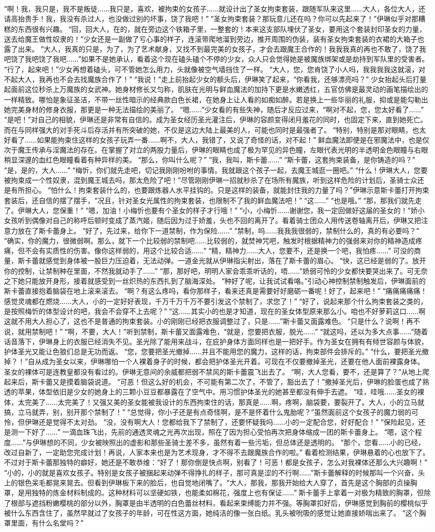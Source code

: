 “啊！我，我只是，我不是叛徒……我只是，喜欢，被拘束的女孩子……就设计出了圣女拘束套装，跟随军队来这里……大人，各位大人，还请高抬贵手！我，我没有杀过人，也没做过别的坏事，饶了我吧！”
“圣女拘束套装？那玩意儿还在吗？你可以先起来了！”伊琳似乎对那糟糕的东西很有兴趣。
“回，回大人，在的，就在旁边这个铁箱子里，一整套的！本来这支部队埋伏了圣女，要用这个套装封印圣女的力量，送去给魔王做性奴隶的！”少女还是一副做了亏心事的样子，连滚带爬地溜到旁边，推开周围的伪装，装有圣女拘束套装的衣裙的大箱子也露了出来。
“大人，我真的只是，为了，为了艺术献身，又找不到最完美的女孩子，才会去跟魔王合作的！我我我真的再也不敢了，饶了我吧饶了我吧饶了我吧……”如果不是她承认，看着这个现在磕头磕个不停的少女，众人只会觉得她是被魔族绑架或是劫持到军队里的受害者。
“行了，起来吧！”少女再想着磕头，可不管她怎么用力，头就像被空气墙挡住了一样。
“大人，您，您肯饶了小人吗，我我我我这就滚，对不起大人，我再也不会去找魔族合作了！”
“我说！”走上前抬起少女的额头后，伊琳笑了起来，“你看我，还够漂亮吗？”
少女抬起头后打量起面前这位秒杀上万魔族的女武神。她身材修长又匀称，肌肤在光明与鲜血魔法的加持下更是水嫩透红，五官仿佛是最灵动的画笔描绘出的一样精致。哪怕是象征圣洁，不带一丝性暗示的经典款白色长裙，在她身上让人看的如痴如醉。若是换上一些华丽的礼服，抑或是能勾勒出她完美身材的修身衣服，那更是一种无法描绘的美丽了。
“嗯……”少女看的有些失神，随后才反应过来，“啊对不起，您，您太好看了……”
“是吧！”对自己的相貌，伊琳还是非常有自信的。成为圣女经历圣光灌注后，伊琳的容颜变得闭月羞花的同时，也固定下来，直到她死亡。而在与同样强大的对手死斗后存活并有所突破的她，不仅是这边大陆上最美的人，可能也同时是最强者了。
“特别，特别是那对眼睛，也太好看了……如果能拘束住这样的女孩子玩弄一番……啊不，大人，我错了，又说了奇怪的话，对不起！”
鲜血魔法即便是在邪魔法中，也是仅次于魔王传承与淫魔法的存在。在掌握了对立的两股力量后，伊琳的眼睛也成了极为罕见的异色瞳，左眼代表光明的半透明金色眼瞳与右眼稍显深邃的血红色眼瞳看着有种异样的美。
“那么，你叫什么呢？”
“我，我叫，斯卡蕾……”
“斯卡蕾，这套拘束装备，是你铸造的吗？”
“是，是的，大人……”
“梅忻，你们就先走吧，切记我刚刚吩咐的事情。我就跟这个孩子一起，去魔王城逛一圈吧。”
“什么！伊琳大人，您要被拘束成一个性奴隶，混到魔王城去吗，那太危险了吧！”尽管刚刚伊琳一招就秒杀了在场所有魔族，听到这样危险的计划后，圣骑士众还是有所担心。
“怕什么！拘束套装什么的，也要跟炼器人水平挂钩的。只是这样的装备，就能封住我的力量了吗？”伊琳示意斯卡蕾打开拘束套装后，还自信的摆了摆手，“况且，针对圣女光属性的拘束套装，也限制不了我的鲜血魔法吧！”
“这……”
“也是哦。”
“那，那我们就先走了。伊琳大人，您保重！”
“嗯，加油！小梅忻也要有个圣女的样子才行哦！”
“小，小梅忻……谢谢您，我一定回做好这届的圣女的！”娇小女孩听到偶像对自己的称呼后顿时变成了蒸汽姬，随后因为过于娇羞，头也不回的离开了。看着骑士团众人用传送卷轴离开后，伊琳又把注意力放在了斯卡蕾身上。
“好了，先过来，给你下一道禁制，作为保险……”
“禁制，吗……我我我很弱的，禁制什么的，真的有必要吗？”
“确实，你的魔力，很微弱啊。那么，就下一个比较弱的禁制吧……比较弱的，就焚神咒吧，触发时根据精神力的强弱来对你的精神造成疼痛，但不会有实质性的伤害。像你这样弱的，用这个比较合适……”
“精，精神力……大人，您要不，还是换一个吧，我怕疼……”
可没的商量，斯卡蕾就感觉到身体被一股巨力压迫着，无法动弹。一道金光就从伊琳指尖射出，落在了斯卡蕾的眉心。
“快，这已经是弱的了。放开你的控制，让禁制种在里面，不然我就动手了……”
“那，那好吧，明明人家会乖乖听话的，唔……”娇弱可怜的少女都快要哭出来了。可无奈之下她只能放开身形，接着就感受到一丝炽热的东西扎到了脑海深处。
“种好了呢，让我试试看咯。”引动心神控制禁制触发后，伊琳面前的斯卡蕾直接抱着脑袋在地上滚来滚去。
“啊？有这么疼吗，看你那样子，看来还真是需要好好磨砺一番呢！好了，起来吧！”
“痛痛痛痛痛！感觉灵魂都在燃烧……大人，小的一定好好表现，千万千万千万不要引发这个禁制了，求您了！”
“好了，说起来那个什么拘束套装之类的，是按照梅忻的体型设计的吧，我会不会穿不上去呢？”
“这……其实小的也是才知道，现在的圣女体型原来那么小。咱也不好萝莉这口……啊这就不用大人担心了，这也不是普通的拘束套装。小的刚刚已经把衣服调整过了，只是……”斯卡蕾又面露难色。
“只是什么？说啊！再不说，就用禁制吧！”
“啊，不要，大人！”听到禁制，斯卡蕾又面露难色，“就是，您要把衣服，脱光……”
“就这吗，还以为多大点事……”随着话音落下，伊琳身上的衣服已经消失不见。圣光除了能用来战斗，在庇护身体方面同样也是一把好手。作为圣女在拥有有倾世容颜与体貌，护体圣光又能让色狼们总是无功而返。
“您，您要把圣光撤掉……并且不能用您的魔力，这样的话，拘束部件会排斥的。”
“什么，要把圣光撤掉？！”自从成为圣女以来，伊琳哪怕一个人裸着身子的时候，都会把护体圣光开着。可现在不仅要撤掉圣光，还要在他人面前裸露身体。圣女的裸体可是连教皇都没有看过的。伊琳无意间的余威都把弱不禁风的斯卡蕾震飞出去了。
“啊，大人您看，要不，还是算了？”从地上爬起来后，斯卡蕾又是摸着脑袋说道。
“可恶！但这么好的机会，不可能有第二次了，不管了，豁出去了！”撤掉圣光后，伊琳的脸蛋也成了熟透的苹果，体型依旧是少女的她身上的三颗小豆豆都暴露在了空气中。用习惯护体圣光的她甚至都没有伸手去遮。
“哇，哇哦……圣女的裸体，太完美了……太完美了！又强又美的圣女能被我设计的东西拘束住的话，那真是……啊，疼啊，脑袋要，要裂开了。大人，小的立马就搞，立马就弄，别，别开那个禁制了！”
“总觉得，你小子还是有点奇怪啊，是不是怀着什么鬼胎呢？”虽然面前这个女孩子的魔力弱的可怜，但伊琳还是觉得不太对劲。
“没，没有啊大人！您都给我下了禁制了，还要怀疑我吗……小的一定配合您，好好配合！”
“保险起见，还是测一下好了……”
一滴血珠飞出，先前的通透灵魂之光再次出现，照在了因为担心受怕再次把身体缩成一团的斯卡蕾身上。
“嗯，这个程度……”与伊琳想的不同，少女被映照出的虚影和那些圣骑士差不多，虽然有着一些污垢，但总体还是透明的。
“那个，您看……小的已经，改过自新了，一定助您完成计划！再说，人家本来也是为艺术现身，才不得不去跟魔族合作的啦。”
看着检测结果，伊琳悬着的心也放下了。不过对于斯卡蕾那独特的癖好，她还是不敢恭维：“好了！那你倒是快点啊，别看了！可恶！都是女孩子，怎么对我裸体还那么大兴趣啊！”
“小的，小的就是喜欢女孩子。特别是女孩子被捆起来动弹不得挣扎的样子，那可真是涩的不行啊……”斯卡蕾解释的时候那叫一个兴奋，头上的银色呆毛都晃来晃去。但看到伊琳板下来的脸后，也自觉地闭嘴了。“大人，那我，那我开始给大人穿了，首先是这个胸部的贞操胸罩，是用独特的炼金材料制成的。这种材料可以坚硬如铁，也能柔如棉花，强度上也有保证……”
斯卡蕾手上拿着一对极为精致的胸罩，但除了根部与遮挡粉嫩樱桃的部分以外，胸罩是由半透明的白色蕾丝材料，看起来束缚能力并不强。等胸罩扣好后，伊琳感觉到胸前的樱桃似乎被什么东西含住了，虽然早就过了女孩子的年龄，可在性这方面，她纯洁的像一张白纸。乳头被吮吸的感觉让她直接娇喘出来了。
“这个胸罩里面，有什么名堂吗？”